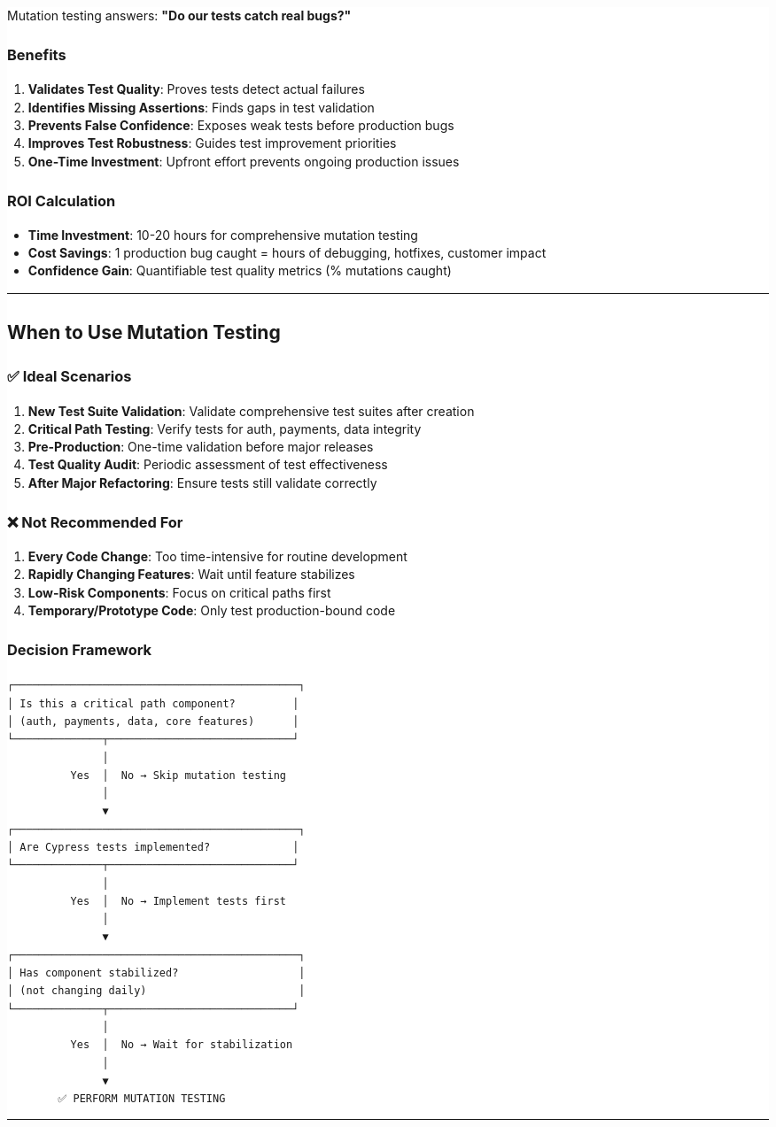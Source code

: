 Mutation testing answers: **"Do our tests catch real bugs?"**

### Benefits

1. **Validates Test Quality**: Proves tests detect actual failures
2. **Identifies Missing Assertions**: Finds gaps in test validation
3. **Prevents False Confidence**: Exposes weak tests before production bugs
4. **Improves Test Robustness**: Guides test improvement priorities
5. **One-Time Investment**: Upfront effort prevents ongoing production issues

### ROI Calculation

- **Time Investment**: 10-20 hours for comprehensive mutation testing
- **Cost Savings**: 1 production bug caught = hours of debugging, hotfixes, customer impact
- **Confidence Gain**: Quantifiable test quality metrics (% mutations caught)

---

## When to Use Mutation Testing

### ✅ Ideal Scenarios

1. **New Test Suite Validation**: Validate comprehensive test suites after creation
2. **Critical Path Testing**: Verify tests for auth, payments, data integrity
3. **Pre-Production**: One-time validation before major releases
4. **Test Quality Audit**: Periodic assessment of test effectiveness
5. **After Major Refactoring**: Ensure tests still validate correctly

### ❌ Not Recommended For

1. **Every Code Change**: Too time-intensive for routine development
2. **Rapidly Changing Features**: Wait until feature stabilizes
3. **Low-Risk Components**: Focus on critical paths first
4. **Temporary/Prototype Code**: Only test production-bound code

### Decision Framework

```
┌─────────────────────────────────────────────┐
│ Is this a critical path component?         │
│ (auth, payments, data, core features)      │
└──────────────┬─────────────────────────────┘
               │
          Yes  │  No → Skip mutation testing
               │
               ▼
┌─────────────────────────────────────────────┐
│ Are Cypress tests implemented?             │
└──────────────┬─────────────────────────────┘
               │
          Yes  │  No → Implement tests first
               │
               ▼
┌─────────────────────────────────────────────┐
│ Has component stabilized?                   │
│ (not changing daily)                        │
└──────────────┬─────────────────────────────┘
               │
          Yes  │  No → Wait for stabilization
               │
               ▼
        ✅ PERFORM MUTATION TESTING
```

---